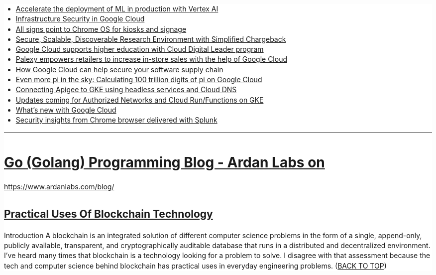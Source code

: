 * [Accelerate the deployment of ML in production with Vertex AI](#ef8742b7a4df01bc7923473531ef1417) <a name="toc_ef8742b7a4df01bc7923473531ef1417" />
* [Infrastructure Security in Google Cloud](#8612f4981caa2442e28ee8ca111bae9a) <a name="toc_8612f4981caa2442e28ee8ca111bae9a" />
* [All signs point to Chrome OS for kiosks and signage](#9cd10eb66dcf839c8324804d38135031) <a name="toc_9cd10eb66dcf839c8324804d38135031" />
* [Secure, Scalable, Discoverable Research Environment with Simplified Chargeback](#e9a971c06a65a91979281f56c9c86379) <a name="toc_e9a971c06a65a91979281f56c9c86379" />
* [Google Cloud supports higher education with Cloud Digital Leader program](#5ec06b30c7bf2d57c9af8ca0934cb75a) <a name="toc_5ec06b30c7bf2d57c9af8ca0934cb75a" />
* [Palexy empowers retailers to increase in-store sales with the help of Google Cloud](#1908fdf7f7be88f82a64fe9b6417fccd) <a name="toc_1908fdf7f7be88f82a64fe9b6417fccd" />
* [How Google Cloud can help secure your software supply chain](#6e4267f852df1ed6bae909fe07b533be) <a name="toc_6e4267f852df1ed6bae909fe07b533be" />
* [Even more pi in the sky: Calculating 100 trillion digits of pi on Google Cloud](#b0e5b22678075aa1e4b3bc462ba1f259) <a name="toc_b0e5b22678075aa1e4b3bc462ba1f259" />
* [Connecting Apigee to GKE using headless services and Cloud DNS](#e0b27e9d5af06e1e62acb14710c0aa84) <a name="toc_e0b27e9d5af06e1e62acb14710c0aa84" />
* [Updates coming for Authorized Networks and Cloud Run/Functions on GKE](#b2c9e522009ba8f3acdf4e84c2cb593a) <a name="toc_b2c9e522009ba8f3acdf4e84c2cb593a" />
* [What’s new with Google Cloud](#3e1080aaa74cac63fa29feeeaa1ac226) <a name="toc_3e1080aaa74cac63fa29feeeaa1ac226" />
* [Security insights from Chrome browser delivered with Splunk](#5e97ec479e8c2ed27d803888c908bd0b) <a name="toc_5e97ec479e8c2ed27d803888c908bd0b" />
---






<a name="cc0e9a096c6fff5f9fd3a605e0c28af7" />

# [Go (Golang) Programming Blog - Ardan Labs on](https://www.ardanlabs.com/blog/)

https://www.ardanlabs.com/blog/



<a name="b30cb3706e6a2aa4ffb469358e7c27b5" />

## [Practical Uses Of Blockchain Technology](https://www.ardanlabs.com/blog/2022/06/practical-uses-blockchain-technology.html)


Introduction A blockchain is an integrated solution of different computer science problems in the form of a single, append-only, publicly available, transparent, and cryptographically auditable database that runs in a distributed and decentralized environment. I’ve heard many times that blockchain is a technology looking for a problem to solve. I disagree with that assessment because the tech and computer science behind blockchain has practical uses in everyday engineering problems.
 ([BACK TO TOP](#toc_b30cb3706e6a2aa4ffb469358e7c27b5))

